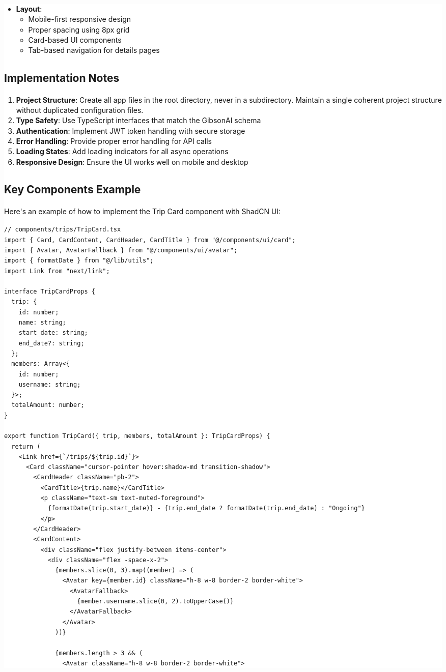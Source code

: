 - **Layout**:
  - Mobile-first responsive design
  - Proper spacing using 8px grid
  - Card-based UI components
  - Tab-based navigation for details pages

## Implementation Notes

1. **Project Structure**: Create all app files in the root directory, never in a subdirectory. Maintain a single coherent project structure without duplicated configuration files.
2. **Type Safety**: Use TypeScript interfaces that match the GibsonAI schema
3. **Authentication**: Implement JWT token handling with secure storage
4. **Error Handling**: Provide proper error handling for API calls
5. **Loading States**: Add loading indicators for all async operations
6. **Responsive Design**: Ensure the UI works well on mobile and desktop

## Key Components Example

Here's an example of how to implement the Trip Card component with ShadCN UI:

```tsx
// components/trips/TripCard.tsx
import { Card, CardContent, CardHeader, CardTitle } from "@/components/ui/card";
import { Avatar, AvatarFallback } from "@/components/ui/avatar";
import { formatDate } from "@/lib/utils";
import Link from "next/link";

interface TripCardProps {
  trip: {
    id: number;
    name: string;
    start_date: string;
    end_date?: string;
  };
  members: Array<{
    id: number;
    username: string;
  }>;
  totalAmount: number;
}

export function TripCard({ trip, members, totalAmount }: TripCardProps) {
  return (
    <Link href={`/trips/${trip.id}`}>
      <Card className="cursor-pointer hover:shadow-md transition-shadow">
        <CardHeader className="pb-2">
          <CardTitle>{trip.name}</CardTitle>
          <p className="text-sm text-muted-foreground">
            {formatDate(trip.start_date)} - {trip.end_date ? formatDate(trip.end_date) : "Ongoing"}
          </p>
        </CardHeader>
        <CardContent>
          <div className="flex justify-between items-center">
            <div className="flex -space-x-2">
              {members.slice(0, 3).map((member) => (
                <Avatar key={member.id} className="h-8 w-8 border-2 border-white">
                  <AvatarFallback>
                    {member.username.slice(0, 2).toUpperCase()}
                  </AvatarFallback>
                </Avatar>
              ))}
              
              {members.length > 3 && (
                <Avatar className="h-8 w-8 border-2 border-white">
```